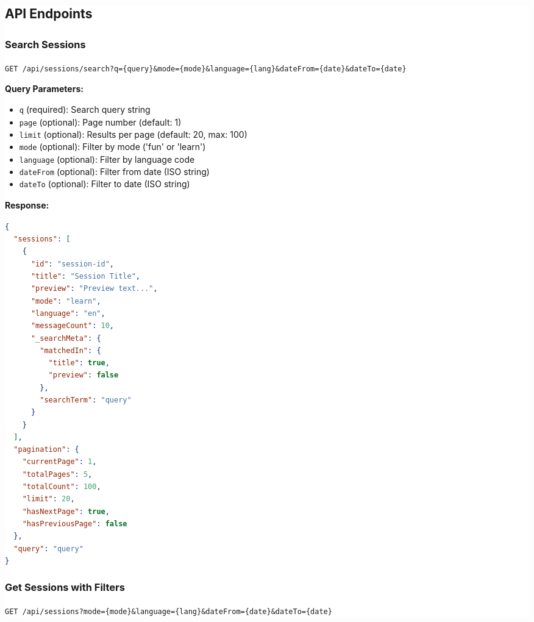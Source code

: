 ## API Endpoints

### Search Sessions
```
GET /api/sessions/search?q={query}&mode={mode}&language={lang}&dateFrom={date}&dateTo={date}
```

**Query Parameters:**
- `q` (required): Search query string
- `page` (optional): Page number (default: 1)
- `limit` (optional): Results per page (default: 20, max: 100)
- `mode` (optional): Filter by mode ('fun' or 'learn')
- `language` (optional): Filter by language code
- `dateFrom` (optional): Filter from date (ISO string)
- `dateTo` (optional): Filter to date (ISO string)

**Response:**
```json
{
  "sessions": [
    {
      "id": "session-id",
      "title": "Session Title",
      "preview": "Preview text...",
      "mode": "learn",
      "language": "en",
      "messageCount": 10,
      "_searchMeta": {
        "matchedIn": {
          "title": true,
          "preview": false
        },
        "searchTerm": "query"
      }
    }
  ],
  "pagination": {
    "currentPage": 1,
    "totalPages": 5,
    "totalCount": 100,
    "limit": 20,
    "hasNextPage": true,
    "hasPreviousPage": false
  },
  "query": "query"
}
```

### Get Sessions with Filters
```
GET /api/sessions?mode={mode}&language={lang}&dateFrom={date}&dateTo={date}
```
